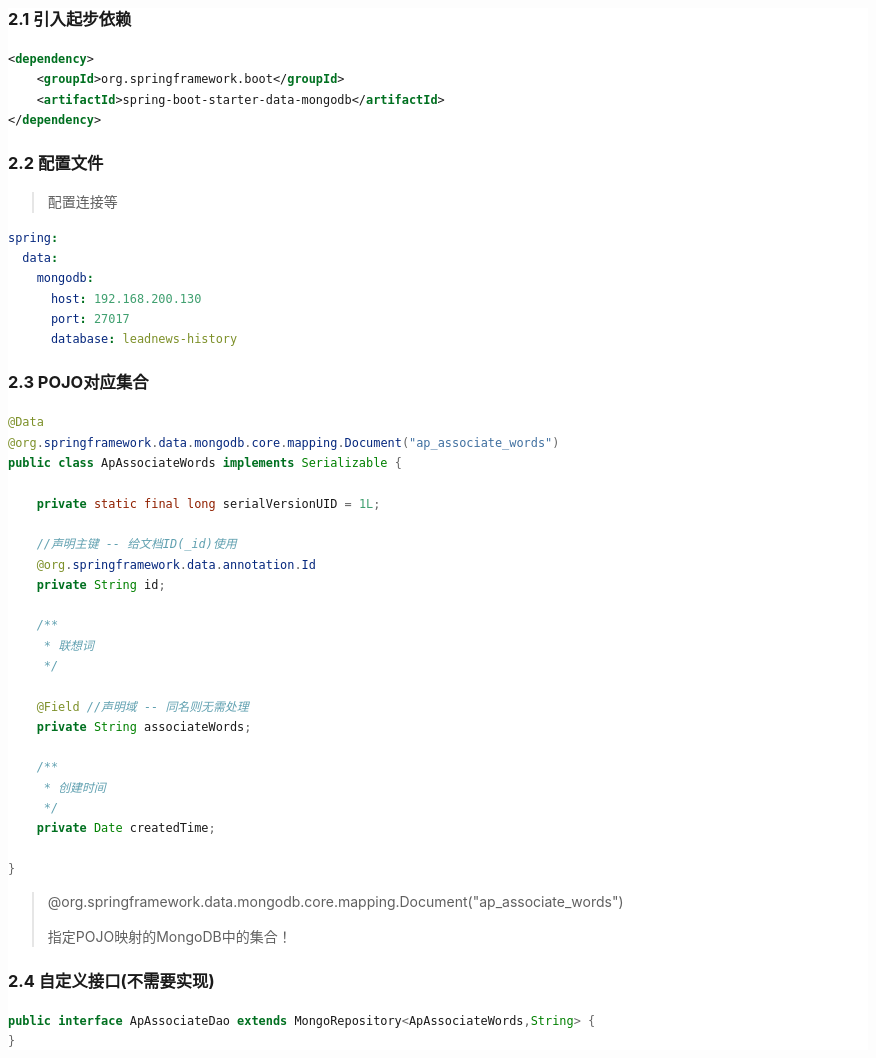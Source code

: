 ### 2.1 引入起步依赖
```xml
<dependency>
    <groupId>org.springframework.boot</groupId>
    <artifactId>spring-boot-starter-data-mongodb</artifactId>
</dependency>
```
### 2.2 配置文件
> 配置连接等

```yaml
spring:
  data:
    mongodb:
      host: 192.168.200.130
      port: 27017
      database: leadnews-history
```
### 2.3 POJO对应集合
```java
@Data
@org.springframework.data.mongodb.core.mapping.Document("ap_associate_words")
public class ApAssociateWords implements Serializable {

    private static final long serialVersionUID = 1L;

    //声明主键 -- 给文档ID(_id)使用
    @org.springframework.data.annotation.Id
    private String id;

    /**
     * 联想词
     */

    @Field //声明域 -- 同名则无需处理
    private String associateWords;

    /**
     * 创建时间
     */
    private Date createdTime;

}
```
> @org.springframework.data.mongodb.core.mapping.Document("ap_associate_words")
>
> 指定POJO映射的MongoDB中的集合！

### 2.4 自定义接口(不需要实现)
```java
public interface ApAssociateDao extends MongoRepository<ApAssociateWords,String> {
}
```
